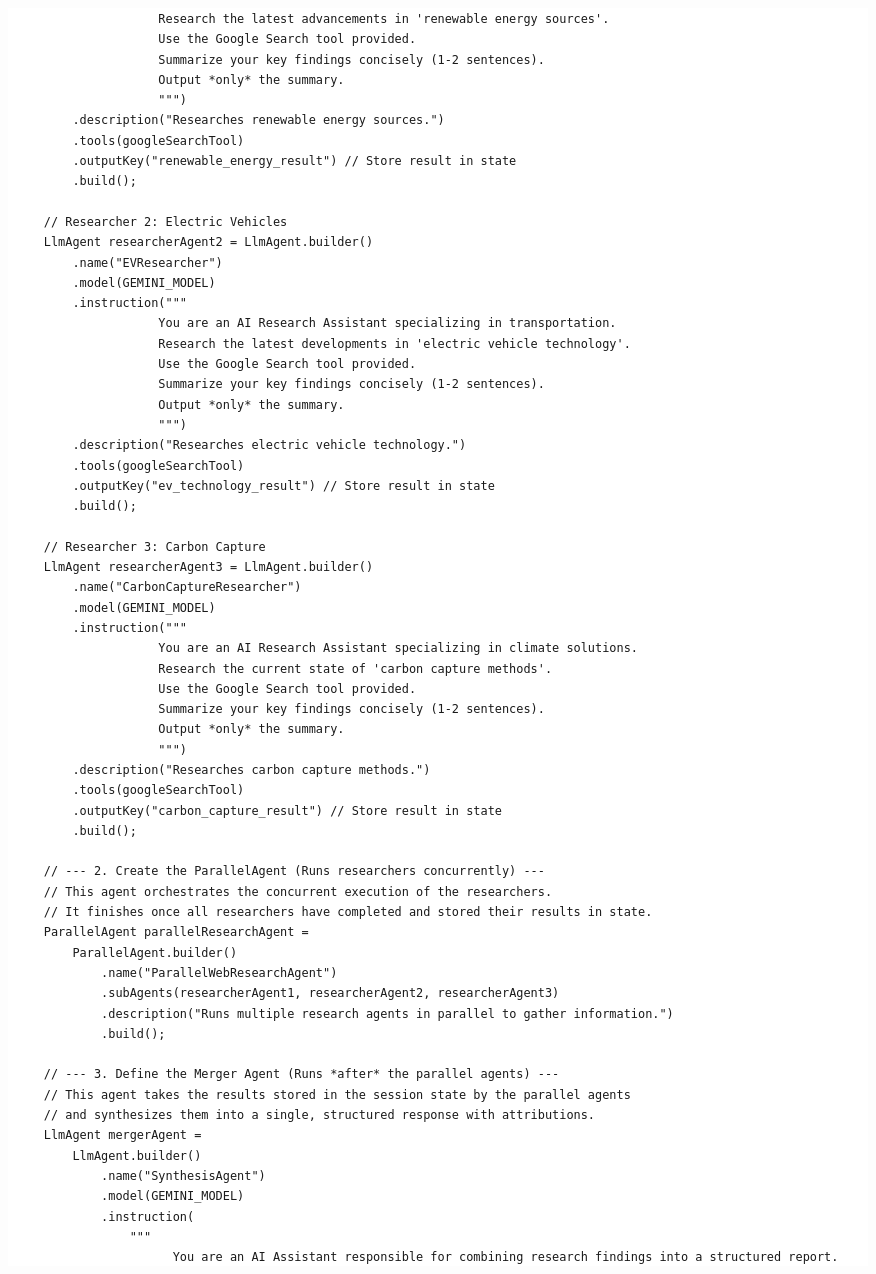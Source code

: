 ```
                     Research the latest advancements in 'renewable energy sources'.
                     Use the Google Search tool provided.
                     Summarize your key findings concisely (1-2 sentences).
                     Output *only* the summary.
                     """)
         .description("Researches renewable energy sources.")
         .tools(googleSearchTool)
         .outputKey("renewable_energy_result") // Store result in state
         .build();

     // Researcher 2: Electric Vehicles
     LlmAgent researcherAgent2 = LlmAgent.builder()
         .name("EVResearcher")
         .model(GEMINI_MODEL)
         .instruction("""
                     You are an AI Research Assistant specializing in transportation.
                     Research the latest developments in 'electric vehicle technology'.
                     Use the Google Search tool provided.
                     Summarize your key findings concisely (1-2 sentences).
                     Output *only* the summary.
                     """)
         .description("Researches electric vehicle technology.")
         .tools(googleSearchTool)
         .outputKey("ev_technology_result") // Store result in state
         .build();

     // Researcher 3: Carbon Capture
     LlmAgent researcherAgent3 = LlmAgent.builder()
         .name("CarbonCaptureResearcher")
         .model(GEMINI_MODEL)
         .instruction("""
                     You are an AI Research Assistant specializing in climate solutions.
                     Research the current state of 'carbon capture methods'.
                     Use the Google Search tool provided.
                     Summarize your key findings concisely (1-2 sentences).
                     Output *only* the summary.
                     """)
         .description("Researches carbon capture methods.")
         .tools(googleSearchTool)
         .outputKey("carbon_capture_result") // Store result in state
         .build();

     // --- 2. Create the ParallelAgent (Runs researchers concurrently) ---
     // This agent orchestrates the concurrent execution of the researchers.
     // It finishes once all researchers have completed and stored their results in state.
     ParallelAgent parallelResearchAgent =
         ParallelAgent.builder()
             .name("ParallelWebResearchAgent")
             .subAgents(researcherAgent1, researcherAgent2, researcherAgent3)
             .description("Runs multiple research agents in parallel to gather information.")
             .build();

     // --- 3. Define the Merger Agent (Runs *after* the parallel agents) ---
     // This agent takes the results stored in the session state by the parallel agents
     // and synthesizes them into a single, structured response with attributions.
     LlmAgent mergerAgent =
         LlmAgent.builder()
             .name("SynthesisAgent")
             .model(GEMINI_MODEL)
             .instruction(
                 """
                       You are an AI Assistant responsible for combining research findings into a structured report.
```
